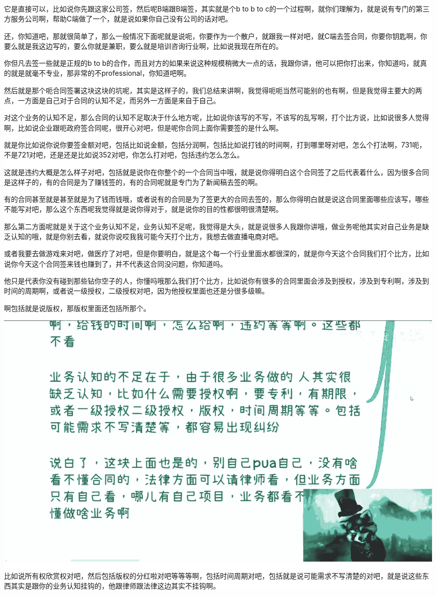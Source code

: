 它是直接可以，比如说你先跟这家公司签，然后呢B端跟B端签，其实就是个b to b to c的一个过程啊，就你们理解为，就是说有专门的第三方服务公司啊，帮助C端做了一个，就是说如果你自己没有公司的话对吧。

还，你知道吧，那就很简单了，那么一般情况下面呢就是说呃，你要作为一个散户，就跟我一样对吧，就C端去签合同，你要你钥匙啊，你要么就是我这边写的，要么你就是兼职，要么就是培训咨询行业啊，比如说我现在所在的。

你但凡去签一些就是正规的b to b的合作，而且对方的如果来说这种规模稍微大一点的话，我跟你讲，他可以把你打出来，你知道吗，就真的就是就毫不专业，那非常的不professional，你知道吧啊。

然后就是那个呃合同签署这块这块的坑呢，其实是这样子的，我们总结来讲啊，我觉得呃呃当然可能别的也有啊，但是我觉得主要大的两点，一方面是自己对于合同的认知不足，而另外一方面是来自于自己。

对这个业务的认知不足，那么合同的认知不足取决于什么地方呢，比如说你该写的不写，不该写的乱写啊，打个比方说，比如说很多人觉得啊，比如说企业跟呃政府签合同呢，很开心对吧，但是呢你合同上面你需要签的是什么啊。

就是你比如说你说你要签金额对吧，包括比如说金额，包括分润啊，包括比如说打钱的时间啊，打到哪里呀对吧，怎么个打法啊，731呃，不是721对吧，还是还是比如说352对吧，你怎么打对吧，包括违约怎么怎么。

这就是违约大概是怎么样子对吧，包括就是说你在你整个的一个合同当中哦，就是说你得明白这个合同签了之后代表着什么，因为很多合同是这样子的，有的合同是为了赚钱签的，有的合同呢就是专门为了新闻稿去签的啊。

有的合同甚至就是甚至就是为了钱而钱哦，或者说有的合同是为了签更大的合同去签的，那么你得明白就是说这合同里面哪些应该写，哪些不能写对吧，那么这个东西呢我觉得就是说你得对于，就是说你的目的性都很明很清楚啊。

那么第二方面呢就是关于这个业务认知不足，业务认知不足呢，我觉得是大头，就是说很多人我跟你讲哦，做业务呢他其实对自己业务是缺乏认知的哦，就是你别去看，就说你说哎我我可能今天打个比方，我想去做直播电商对吧。

或者我要去做游戏来对吧，做医疗了对吧，但是你要明白，就是这个每一个行业里面水都很深的，就是你今天这个合同我们打个比方，比如说你今天这个合同签来钱也赚到了，并不代表这合同没问题，你知道吗。

他只是代表你没有碰到那些钻你空子的人，你懂吗哦那么我们打个比方，比如说你有很多的合同里面会涉及到授权，涉及到专利啊，涉及到时间的周期啊，或者说一级授权，二级授权对吧，因为他授权里面也还是分很多级嘛。

啊包括就是说版权，那版权里面还包括所那个。

![](img/07fb88c26a8965bec183e6fe694d30c9_3.png)

比如说所有权欣赏权对吧，然后包括版权的分红啦对吧等等等啊，包括时间周期对吧，包括就是说可能需求不写清楚的对吧，就是说这些东西其实是跟你的业务认知挂钩的，他跟律师跟法律这边其实不挂钩啊。
